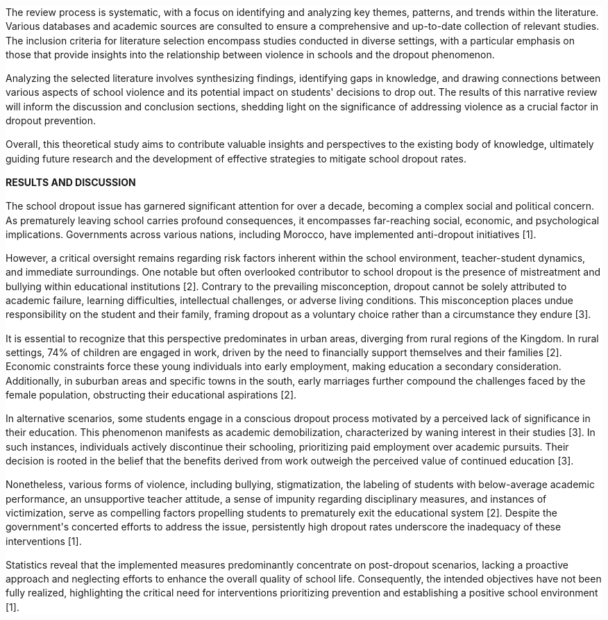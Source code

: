 The review process is systematic, with a focus on identifying and analyzing key themes, patterns, and trends within the literature. Various databases and academic sources are consulted to ensure a comprehensive and up-to-date collection of relevant studies. The inclusion criteria for literature selection encompass studies conducted in diverse settings, with a particular emphasis on those that provide insights into the relationship between violence in schools and the dropout phenomenon.

Analyzing the selected literature involves synthesizing findings, identifying gaps in knowledge, and drawing connections between various aspects of school violence and its potential impact on students' decisions to drop out. The results of this narrative review will inform the discussion and conclusion sections, shedding light on the significance of addressing violence as a crucial factor in dropout prevention.

Overall, this theoretical study aims to contribute valuable insights and perspectives to the existing body of knowledge, ultimately guiding future research and the development of effective strategies to mitigate school dropout rates.

**RESULTS AND DISCUSSION**

The school dropout issue has garnered significant attention for over a decade, becoming a complex social and political concern. As prematurely leaving school carries profound consequences, it encompasses far-reaching social, economic, and psychological implications. Governments across various nations, including Morocco, have implemented anti-dropout initiatives [1].

However, a critical oversight remains regarding risk factors inherent within the school environment, teacher-student dynamics, and immediate surroundings. One notable but often overlooked contributor to school dropout is the presence of mistreatment and bullying within educational institutions [2]. Contrary to the prevailing misconception, dropout cannot be solely attributed to academic failure, learning difficulties, intellectual challenges, or adverse living conditions. This misconception places undue responsibility on the student and their family, framing dropout as a voluntary choice rather than a circumstance they endure [3].

It is essential to recognize that this perspective predominates in urban areas, diverging from rural regions of the Kingdom. In rural settings, 74% of children are engaged in work, driven by the need to financially support themselves and their families [2]. Economic constraints force these young individuals into early employment, making education a secondary consideration. Additionally, in suburban areas and specific towns in the south, early marriages further compound the challenges faced by the female population, obstructing their educational aspirations [2].

In alternative scenarios, some students engage in a conscious dropout process motivated by a perceived lack of significance in their education. This phenomenon manifests as academic demobilization, characterized by waning interest in their studies [3]. In such instances, individuals actively discontinue their schooling, prioritizing paid employment over academic pursuits. Their decision is rooted in the belief that the benefits derived from work outweigh the perceived value of continued education [3].

Nonetheless, various forms of violence, including bullying, stigmatization, the labeling of students with below-average academic performance, an unsupportive teacher attitude, a sense of impunity regarding disciplinary measures, and instances of victimization, serve as compelling factors propelling students to prematurely exit the educational system [2]. Despite the government's concerted efforts to address the issue, persistently high dropout rates underscore the inadequacy of these interventions [1].

Statistics reveal that the implemented measures predominantly concentrate on post-dropout scenarios, lacking a proactive approach and neglecting efforts to enhance the overall quality of school life. Consequently, the intended objectives have not been fully realized, highlighting the critical need for interventions prioritizing prevention and establishing a positive school environment [1].
